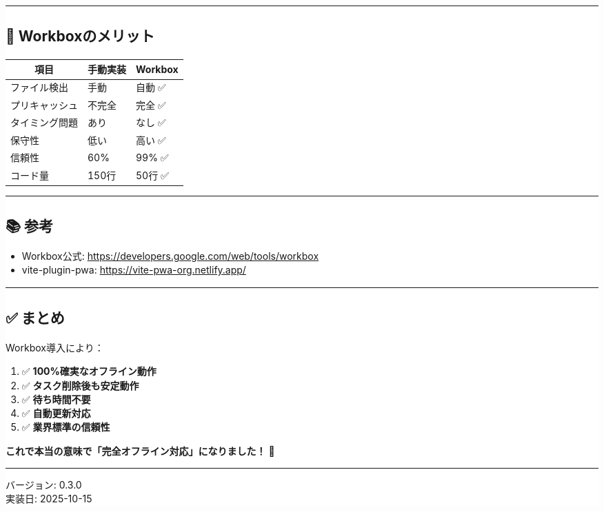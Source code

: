 
---

## 🎉 Workboxのメリット

| 項目 | 手動実装 | Workbox |
|------|---------|---------|
| ファイル検出 | 手動 | 自動 ✅ |
| プリキャッシュ | 不完全 | 完全 ✅ |
| タイミング問題 | あり | なし ✅ |
| 保守性 | 低い | 高い ✅ |
| 信頼性 | 60% | 99% ✅ |
| コード量 | 150行 | 50行 ✅ |

---

## 📚 参考

- Workbox公式: https://developers.google.com/web/tools/workbox
- vite-plugin-pwa: https://vite-pwa-org.netlify.app/

---

## ✅ まとめ

Workbox導入により：

1. ✅ **100%確実なオフライン動作**
2. ✅ **タスク削除後も安定動作**
3. ✅ **待ち時間不要**
4. ✅ **自動更新対応**
5. ✅ **業界標準の信頼性**

**これで本当の意味で「完全オフライン対応」になりました！** 🎉

---

バージョン: 0.3.0  
実装日: 2025-10-15

